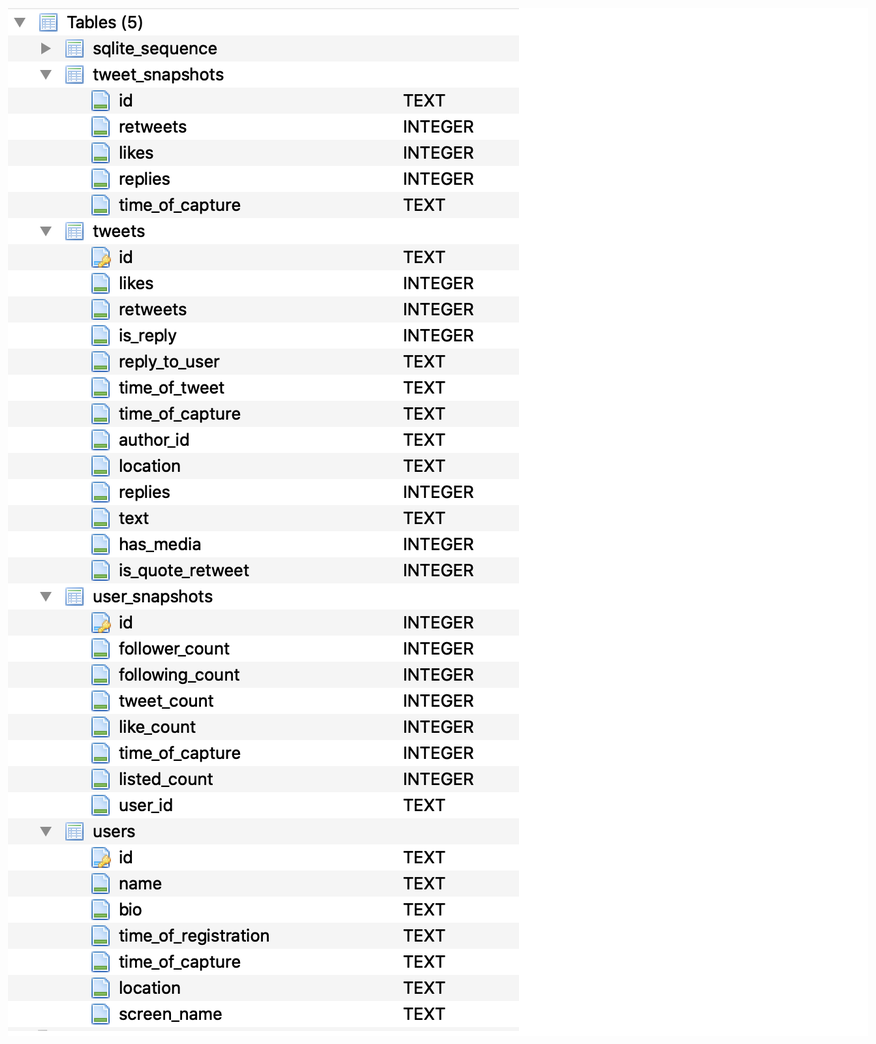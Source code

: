 ![](Building%20Your%20Own%20Twitter%20Analytics%20Den%20Delimarsky%2017515555a60440089f3a061d3d2c4c66/database-snapshot.png)
